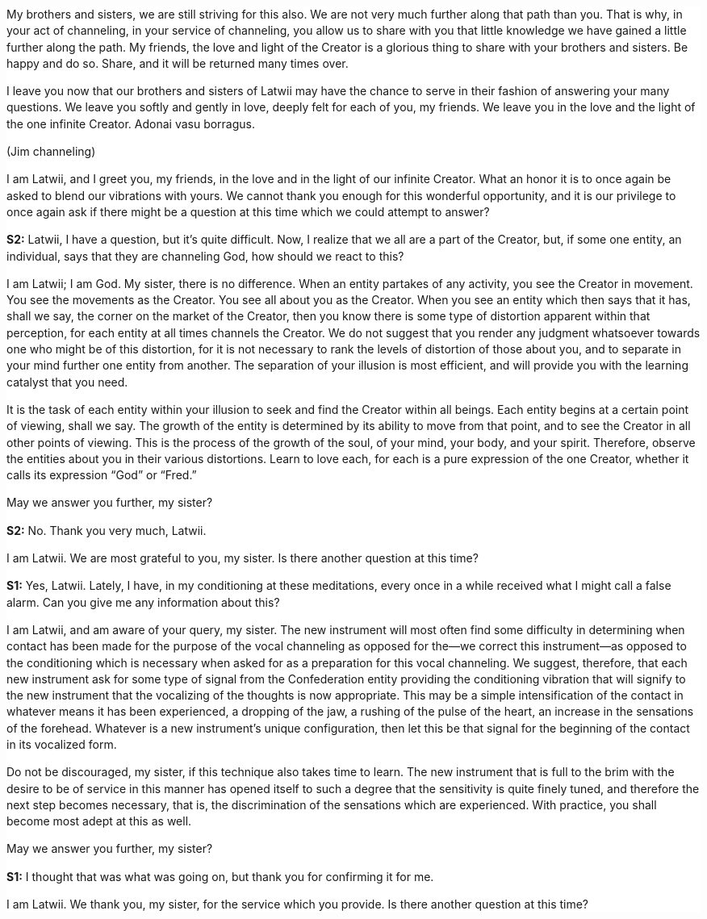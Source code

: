 <p>My brothers and sisters, we are still striving for this also. We are not very much further along that path than you. That is why, in your act of channeling, in your service of channeling, you allow us to share with you that little knowledge we have gained a little further along the path. My friends, the love and light of the Creator is a glorious thing to share with your brothers and sisters. Be happy and do so. Share, and it will be returned many times over.</p>
<p>I leave you now that our brothers and sisters of Latwii may have the chance to serve in their fashion of answering your many questions. We leave you softly and gently in love, deeply felt for each of you, my friends. We leave you in the love and the light of the one infinite Creator. Adonai vasu borragus.</p>
<p class="channel-type">(Jim channeling)</p>
<p>I am Latwii, and I greet you, my friends, in the love and in the light of our infinite Creator. What an honor it is to once again be asked to blend our vibrations with yours. We cannot thank you enough for this wonderful opportunity, and it is our privilege to once again ask if there might be a question at this time which we could attempt to answer?</p>
<p><strong>S2:</strong> Latwii, I have a question, but it’s quite difficult. Now, I realize that we all are a part of the Creator, but, if some one entity, an individual, says that they are channeling God, how should we react to this?</p>
<p>I am Latwii; I am God. My sister, there is no difference. When an entity partakes of any activity, you see the Creator in movement. You see the movements as the Creator. You see all about you as the Creator. When you see an entity which then says that it has, shall we say, the corner on the market of the Creator, then you know there is some type of distortion apparent within that perception, for each entity at all times channels the Creator. We do not suggest that you render any judgment whatsoever towards one who might be of this distortion, for it is not necessary to rank the levels of distortion of those about you, and to separate in your mind further one entity from another. The separation of your illusion is most efficient, and will provide you with the learning catalyst that you need.</p>
<p>It is the task of each entity within your illusion to seek and find the Creator within all beings. Each entity begins at a certain point of viewing, shall we say. The growth of the entity is determined by its ability to move from that point, and to see the Creator in all other points of viewing. This is the process of the growth of the soul, of your mind, your body, and your spirit. Therefore, observe the entities about you in their various distortions. Learn to love each, for each is a pure expression of the one Creator, whether it calls its expression “God” or “Fred.”</p>
<p>May we answer you further, my sister?</p>
<p><strong>S2:</strong> No. Thank you very much, Latwii.</p>
<p>I am Latwii. We are most grateful to you, my sister. Is there another question at this time?</p>
<p><strong>S1:</strong> Yes, Latwii. Lately, I have, in my conditioning at these meditations, every once in a while received what I might call a false alarm. Can you give me any information about this?</p>
<p>I am Latwii, and am aware of your query, my sister. The new instrument will most often find some difficulty in determining when contact has been made for the purpose of the vocal channeling as opposed for the—we correct this instrument—as opposed to the conditioning which is necessary when asked for as a preparation for this vocal channeling. We suggest, therefore, that each new instrument ask for some type of signal from the Confederation entity providing the conditioning vibration that will signify to the new instrument that the vocalizing of the thoughts is now appropriate. This may be a simple intensification of the contact in whatever means it has been experienced, a dropping of the jaw, a rushing of the pulse of the heart, an increase in the sensations of the forehead. Whatever is a new instrument’s unique configuration, then let this be that signal for the beginning of the contact in its vocalized form.</p>
<p>Do not be discouraged, my sister, if this technique also takes time to learn. The new instrument that is full to the brim with the desire to be of service in this manner has opened itself to such a degree that the sensitivity is quite finely tuned, and therefore the next step becomes necessary, that is, the discrimination of the sensations which are experienced. With practice, you shall become most adept at this as well.</p>
<p>May we answer you further, my sister?</p>
<p><strong>S1:</strong> I thought that was what was going on, but thank you for confirming it for me.</p>
<p>I am Latwii. We thank you, my sister, for the service which you provide. Is there another question at this time?</p>